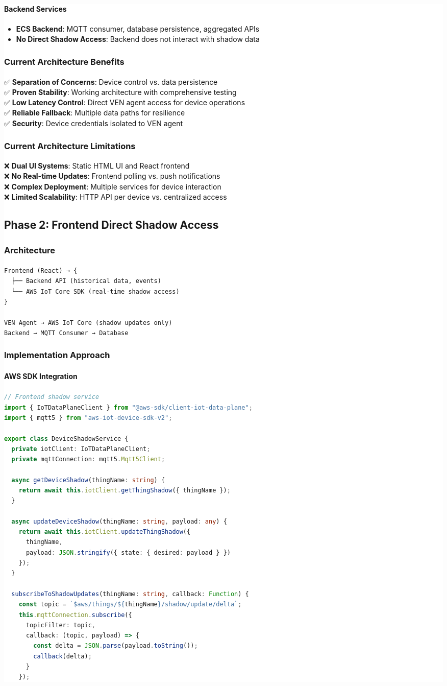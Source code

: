 #### Backend Services
- **ECS Backend**: MQTT consumer, database persistence, aggregated APIs
- **No Direct Shadow Access**: Backend does not interact with shadow data

### Current Architecture Benefits
✅ **Separation of Concerns**: Device control vs. data persistence  
✅ **Proven Stability**: Working architecture with comprehensive testing  
✅ **Low Latency Control**: Direct VEN agent access for device operations  
✅ **Reliable Fallback**: Multiple data paths for resilience  
✅ **Security**: Device credentials isolated to VEN agent  

### Current Architecture Limitations
❌ **Dual UI Systems**: Static HTML UI and React frontend  
❌ **No Real-time Updates**: Frontend polling vs. push notifications  
❌ **Complex Deployment**: Multiple services for device interaction  
❌ **Limited Scalability**: HTTP API per device vs. centralized access  

## Phase 2: Frontend Direct Shadow Access

### Architecture
```
Frontend (React) → {
  ├── Backend API (historical data, events)
  └── AWS IoT Core SDK (real-time shadow access)
}

VEN Agent → AWS IoT Core (shadow updates only)
Backend → MQTT Consumer → Database
```

### Implementation Approach

#### AWS SDK Integration
```typescript
// Frontend shadow service
import { IoTDataPlaneClient } from "@aws-sdk/client-iot-data-plane";
import { mqtt5 } from "aws-iot-device-sdk-v2";

export class DeviceShadowService {
  private iotClient: IoTDataPlaneClient;
  private mqttConnection: mqtt5.Mqtt5Client;

  async getDeviceShadow(thingName: string) {
    return await this.iotClient.getThingShadow({ thingName });
  }
  
  async updateDeviceShadow(thingName: string, payload: any) {
    return await this.iotClient.updateThingShadow({
      thingName,
      payload: JSON.stringify({ state: { desired: payload } })
    });
  }

  subscribeToShadowUpdates(thingName: string, callback: Function) {
    const topic = `$aws/things/${thingName}/shadow/update/delta`;
    this.mqttConnection.subscribe({
      topicFilter: topic,
      callback: (topic, payload) => {
        const delta = JSON.parse(payload.toString());
        callback(delta);
      }
    });
```